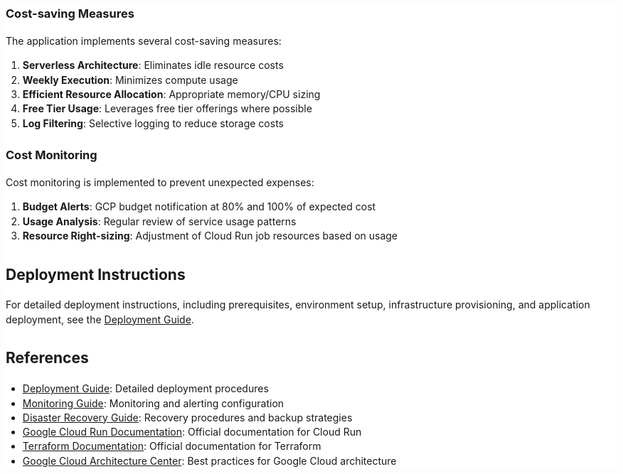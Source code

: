 ### Cost-saving Measures

The application implements several cost-saving measures:

1. **Serverless Architecture**: Eliminates idle resource costs
2. **Weekly Execution**: Minimizes compute usage
3. **Efficient Resource Allocation**: Appropriate memory/CPU sizing
4. **Free Tier Usage**: Leverages free tier offerings where possible
5. **Log Filtering**: Selective logging to reduce storage costs

### Cost Monitoring

Cost monitoring is implemented to prevent unexpected expenses:

1. **Budget Alerts**: GCP budget notification at 80% and 100% of expected cost
2. **Usage Analysis**: Regular review of service usage patterns
3. **Resource Right-sizing**: Adjustment of Cloud Run job resources based on usage

## Deployment Instructions

For detailed deployment instructions, including prerequisites, environment setup, infrastructure provisioning, and application deployment, see the [Deployment Guide](deployment_guide.md).

## References

- [Deployment Guide](deployment_guide.md): Detailed deployment procedures
- [Monitoring Guide](monitoring_guide.md): Monitoring and alerting configuration
- [Disaster Recovery Guide](disaster_recovery.md): Recovery procedures and backup strategies
- [Google Cloud Run Documentation](https://cloud.google.com/run/docs): Official documentation for Cloud Run
- [Terraform Documentation](https://www.terraform.io/docs): Official documentation for Terraform
- [Google Cloud Architecture Center](https://cloud.google.com/architecture): Best practices for Google Cloud architecture